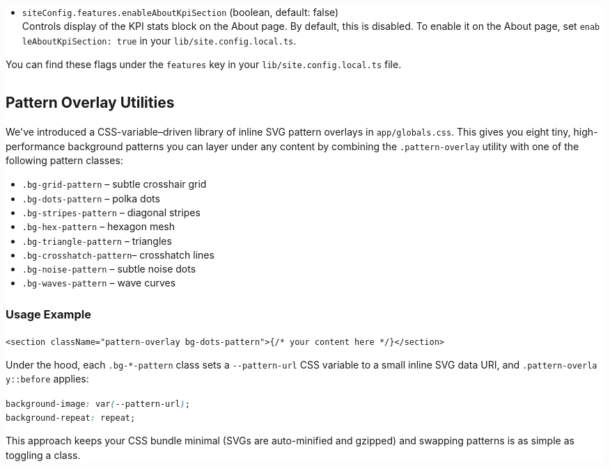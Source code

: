- `siteConfig.features.enableAboutKpiSection` (boolean, default: false)  
  Controls display of the KPI stats block on the About page. By default, this is disabled. To enable it on the About page, set `enableAboutKpiSection: true` in your `lib/site.config.local.ts`.

You can find these flags under the `features` key in your `lib/site.config.local.ts` file.

## Pattern Overlay Utilities

We've introduced a CSS-variable–driven library of inline SVG pattern overlays in `app/globals.css`. This gives you eight tiny, high-performance background patterns you can layer under any content by combining the `.pattern-overlay` utility with one of the following pattern classes:

- `.bg-grid-pattern` – subtle crosshair grid
- `.bg-dots-pattern` – polka dots
- `.bg-stripes-pattern` – diagonal stripes
- `.bg-hex-pattern` – hexagon mesh
- `.bg-triangle-pattern` – triangles
- `.bg-crosshatch-pattern`– crosshatch lines
- `.bg-noise-pattern` – subtle noise dots
- `.bg-waves-pattern` – wave curves

### Usage Example

```tsx
<section className="pattern-overlay bg-dots-pattern">{/* your content here */}</section>
```

Under the hood, each `.bg-*-pattern` class sets a `--pattern-url` CSS variable to a small inline SVG data URI, and `.pattern-overlay::before` applies:

```css
background-image: var(--pattern-url);
background-repeat: repeat;
```

This approach keeps your CSS bundle minimal (SVGs are auto-minified and gzipped) and swapping patterns is as simple as toggling a class.
